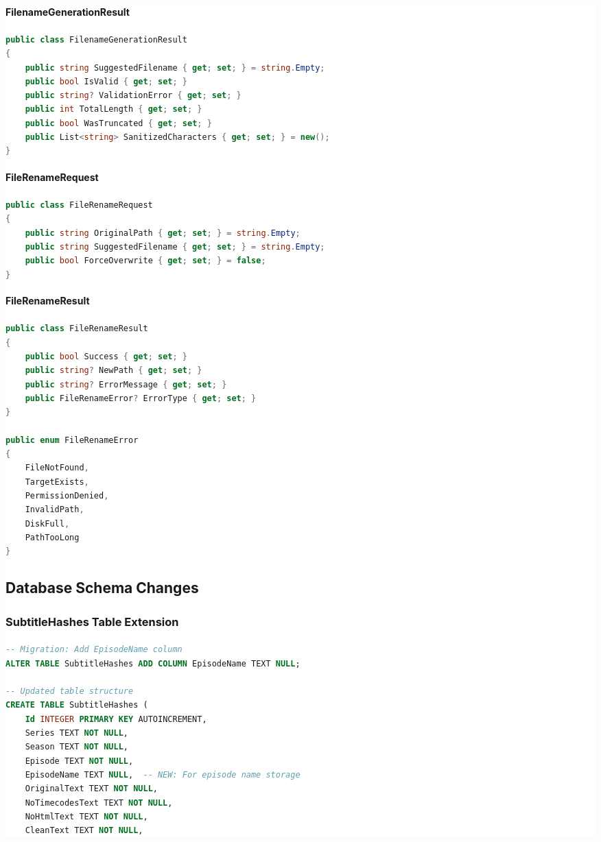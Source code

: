 #### FilenameGenerationResult

```csharp
public class FilenameGenerationResult
{
    public string SuggestedFilename { get; set; } = string.Empty;
    public bool IsValid { get; set; }
    public string? ValidationError { get; set; }
    public int TotalLength { get; set; }
    public bool WasTruncated { get; set; }
    public List<string> SanitizedCharacters { get; set; } = new();
}
```

#### FileRenameRequest

```csharp
public class FileRenameRequest
{
    public string OriginalPath { get; set; } = string.Empty;
    public string SuggestedFilename { get; set; } = string.Empty;
    public bool ForceOverwrite { get; set; } = false;
}
```

#### FileRenameResult

```csharp
public class FileRenameResult
{
    public bool Success { get; set; }
    public string? NewPath { get; set; }
    public string? ErrorMessage { get; set; }
    public FileRenameError? ErrorType { get; set; }
}

public enum FileRenameError
{
    FileNotFound,
    TargetExists,
    PermissionDenied,
    InvalidPath,
    DiskFull,
    PathTooLong
}
```

## Database Schema Changes

### SubtitleHashes Table Extension

```sql
-- Migration: Add EpisodeName column
ALTER TABLE SubtitleHashes ADD COLUMN EpisodeName TEXT NULL;

-- Updated table structure
CREATE TABLE SubtitleHashes (
    Id INTEGER PRIMARY KEY AUTOINCREMENT,
    Series TEXT NOT NULL,
    Season TEXT NOT NULL,
    Episode TEXT NOT NULL,
    EpisodeName TEXT NULL,  -- NEW: For episode name storage
    OriginalText TEXT NOT NULL,
    NoTimecodesText TEXT NOT NULL,
    NoHtmlText TEXT NOT NULL,
    CleanText TEXT NOT NULL,
```